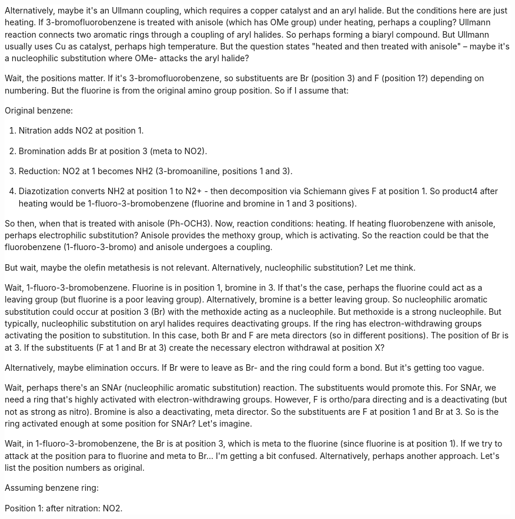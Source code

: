 Alternatively, maybe it's an Ullmann coupling, which requires a copper catalyst and an aryl halide. But the conditions here are just heating. If 3-bromofluorobenzene is treated with anisole (which has OMe group) under heating, perhaps a coupling? Ullmann reaction connects two aromatic rings through a coupling of aryl halides. So perhaps forming a biaryl compound. But Ullmann usually uses Cu as catalyst, perhaps high temperature. But the question states "heated and then treated with anisole" – maybe it's a nucleophilic substitution where OMe- attacks the aryl halide?

Wait, the positions matter. If it's 3-bromofluorobenzene, so substituents are Br (position 3) and F (position 1?) depending on numbering. But the fluorine is from the original amino group position. So if I assume that:

Original benzene:

1. Nitration adds NO2 at position 1.

2. Bromination adds Br at position 3 (meta to NO2).

3. Reduction: NO2 at 1 becomes NH2 (3-bromoaniline, positions 1 and 3).

4. Diazotization converts NH2 at position 1 to N2+ - then decomposition via Schiemann gives F at position 1. So product4 after heating would be 1-fluoro-3-bromobenzene (fluorine and bromine in 1 and 3 positions).

So then, when that is treated with anisole (Ph-OCH3). Now, reaction conditions: heating. If heating fluorobenzene with anisole, perhaps electrophilic substitution? Anisole provides the methoxy group, which is activating. So the reaction could be that the fluorobenzene (1-fluoro-3-bromo) and anisole undergoes a coupling.

But wait, maybe the olefin metathesis is not relevant. Alternatively, nucleophilic substitution? Let me think.

Wait, 1-fluoro-3-bromobenzene. Fluorine is in position 1, bromine in 3. If that's the case, perhaps the fluorine could act as a leaving group (but fluorine is a poor leaving group). Alternatively, bromine is a better leaving group. So nucleophilic aromatic substitution could occur at position 3 (Br) with the methoxide acting as a nucleophile. But methoxide is a strong nucleophile. But typically, nucleophilic substitution on aryl halides requires deactivating groups. If the ring has electron-withdrawing groups activating the position to substitution. In this case, both Br and F are meta directors (so in different positions). The position of Br is at 3. If the substituents (F at 1 and Br at 3) create the necessary electron withdrawal at position X?

Alternatively, maybe elimination occurs. If Br were to leave as Br- and the ring could form a bond. But it's getting too vague. 

Wait, perhaps there's an SNAr (nucleophilic aromatic substitution) reaction. The substituents would promote this. For SNAr, we need a ring that's highly activated with electron-withdrawing groups. However, F is ortho/para directing and is a deactivating (but not as strong as nitro). Bromine is also a deactivating, meta director. So the substituents are F at position 1 and Br at 3. So is the ring activated enough at some position for SNAr? Let's imagine. 

Wait, in 1-fluoro-3-bromobenzene, the Br is at position 3, which is meta to the fluorine (since fluorine is at position 1). If we try to attack at the position para to fluorine and meta to Br... I'm getting a bit confused. Alternatively, perhaps another approach. Let's list the position numbers as original.

Assuming benzene ring:

Position 1: after nitration: NO2.
